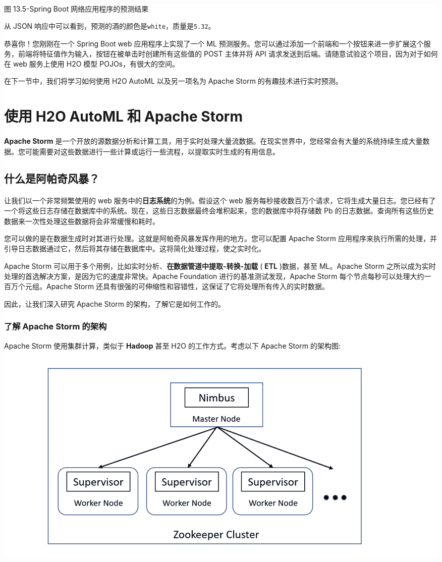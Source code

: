 图 13.5-Spring Boot 网络应用程序的预测结果

从 JSON 响应中可以看到，预测的酒的颜色是`white`，质量是`5.32`。

恭喜你！您刚刚在一个 Spring Boot web 应用程序上实现了一个 ML 预测服务。您可以通过添加一个前端和一个按钮来进一步扩展这个服务，前端将特征值作为输入，按钮在被单击时创建所有这些值的 POST 主体并将 API 请求发送到后端。请随意试验这个项目，因为对于如何在 web 服务上使用 H2O 模型 POJOs，有很大的空间。

在下一节中，我们将学习如何使用 H2O AutoML 以及另一项名为 Apache Storm 的有趣技术进行实时预测。

# 使用 H2O AutoML 和 Apache Storm

**Apache Storm** 是一个开放的源数据分析和计算工具，用于实时处理大量流数据。在现实世界中，您经常会有大量的系统持续生成大量数据。您可能需要对这些数据进行一些计算或运行一些流程，以提取实时生成的有用信息。

## 什么是阿帕奇风暴？

让我们以一个非常频繁使用的 web 服务中的**日志系统**的为例。假设这个 web 服务每秒接收数百万个请求，它将生成大量日志。您已经有了一个将这些日志存储在数据库中的系统。现在，这些日志数据最终会堆积起来，您的数据库中将存储数 Pb 的日志数据。查询所有这些历史数据来一次性处理这些数据将会非常缓慢和耗时。

您可以做的是在数据生成时对其进行处理。这就是阿帕奇风暴发挥作用的地方。您可以配置 Apache Storm 应用程序来执行所需的处理，并引导日志数据通过它，然后将其存储在数据库中。这将简化处理过程，使之实时化。

Apache Storm 可以用于多个用例，比如实时分析、**在数据管道中提取-转换-加载** ( **ETL** )数据，甚至 ML。Apache Storm 之所以成为实时处理的首选解决方案，是因为它的速度非常快。Apache Foundation 进行的基准测试发现，Apache Storm 每个节点每秒可以处理大约一百万个元组。Apache Storm 还具有很强的可伸缩性和容错性，这保证了它将处理所有传入的实时数据。

因此，让我们深入研究 Apache Storm 的架构，了解它是如何工作的。

### 了解 Apache Storm 的架构

Apache Storm 使用集群计算，类似于 **Hadoop** 甚至 H2O 的工作方式。考虑以下 Apache Storm 的架构图:

![Figure 13.6 – Architecture of Apache Storm  ](img/B17298_13_006.jpg)
